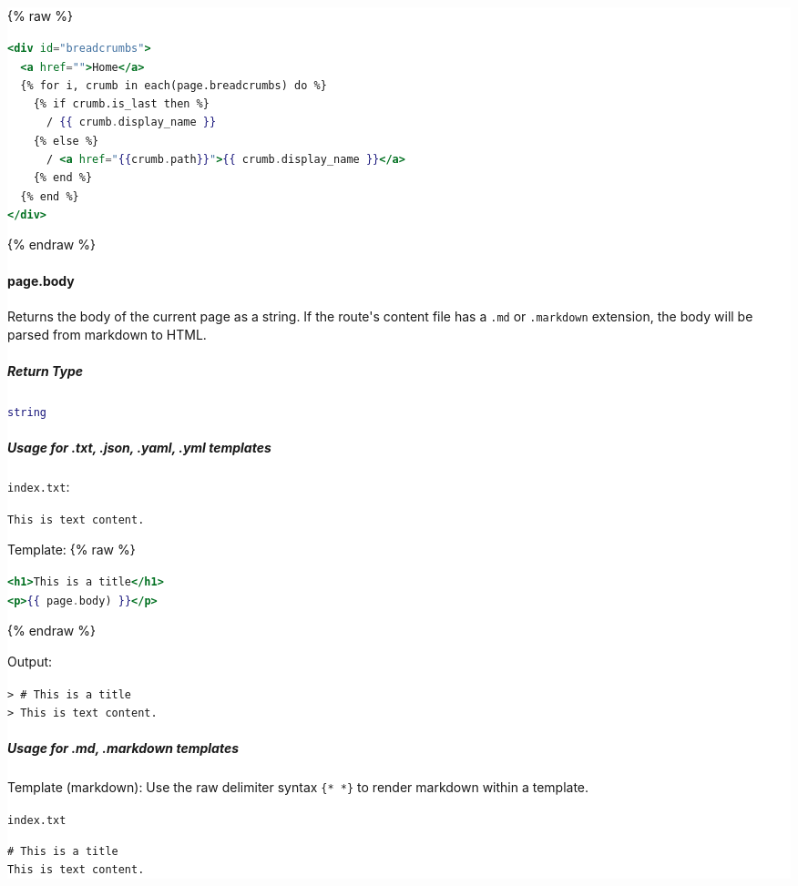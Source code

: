 {% raw %}
```hbs
<div id="breadcrumbs">
  <a href="">Home</a>
  {% for i, crumb in each(page.breadcrumbs) do %}
    {% if crumb.is_last then %}
      / {{ crumb.display_name }}
    {% else %}
      / <a href="{{crumb.path}}">{{ crumb.display_name }}</a>
    {% end %}
  {% end %}
</div>
```
{% endraw %}

#### page.body

Returns the body of the current page as a string. If the route's content file has a `.md` or `.markdown` extension, the body will be parsed from markdown to HTML.

##### Return Type

```lua
string
```

##### Usage for .txt, .json, .yaml, .yml templates

`index.txt`:

```hbs
This is text content.
```

Template:
{% raw %}
```hbs
<h1>This is a title</h1>
<p>{{ page.body) }}</p>
```
{% endraw %}

Output:
```
> # This is a title
> This is text content.
```

##### Usage for .md, .markdown templates

Template (markdown):
Use the raw delimiter syntax `{* *}` to render markdown within a template.

`index.txt`
```hbs
# This is a title
This is text content.
```
